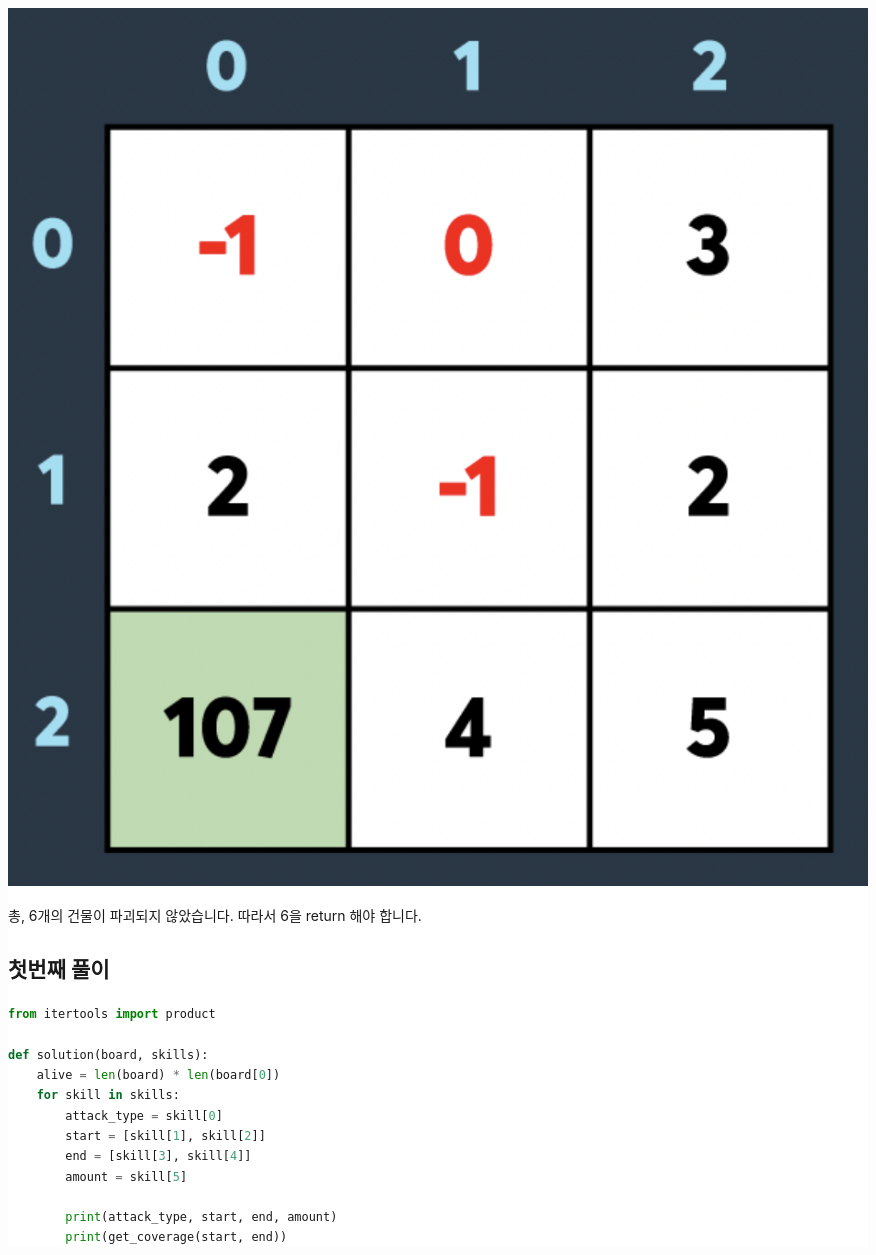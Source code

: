 ![image1](/assets/images/algorithm/programmers/파괴되지않은건물/image9.PNG)

총, 6개의 건물이 파괴되지 않았습니다. 따라서 6을 return 해야 합니다.

## 첫번째 풀이


```python
from itertools import product

def solution(board, skills):
    alive = len(board) * len(board[0])
    for skill in skills:
        attack_type = skill[0]
        start = [skill[1], skill[2]]
        end = [skill[3], skill[4]]
        amount = skill[5]
        
        print(attack_type, start, end, amount)
        print(get_coverage(start, end))
```